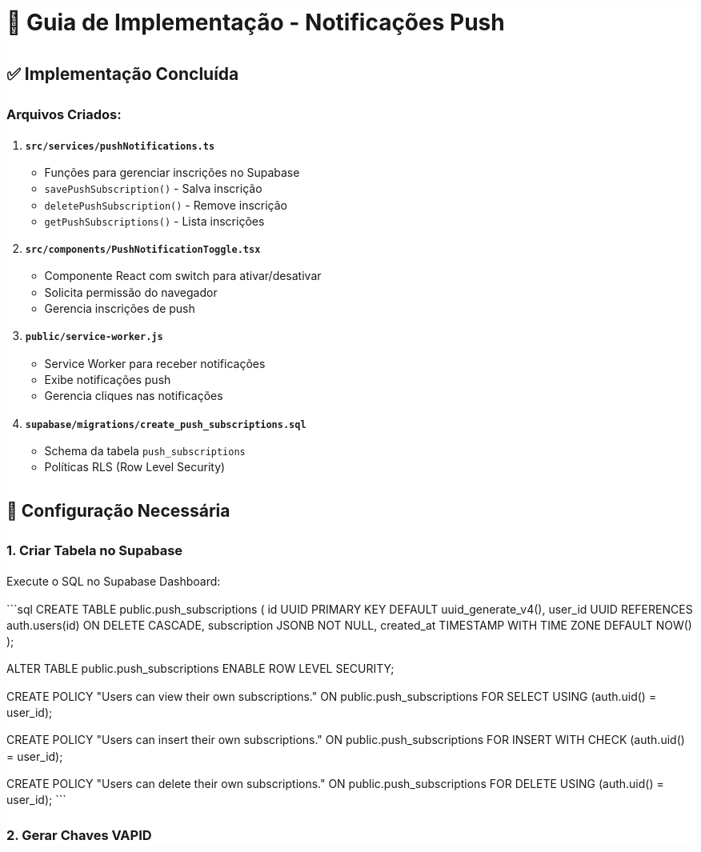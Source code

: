 # 🔔 Guia de Implementação - Notificações Push

## ✅ Implementação Concluída

### Arquivos Criados:

1. **`src/services/pushNotifications.ts`**
   - Funções para gerenciar inscrições no Supabase
   - `savePushSubscription()` - Salva inscrição
   - `deletePushSubscription()` - Remove inscrição
   - `getPushSubscriptions()` - Lista inscrições

2. **`src/components/PushNotificationToggle.tsx`**
   - Componente React com switch para ativar/desativar
   - Solicita permissão do navegador
   - Gerencia inscrições de push

3. **`public/service-worker.js`**
   - Service Worker para receber notificações
   - Exibe notificações push
   - Gerencia cliques nas notificações

4. **`supabase/migrations/create_push_subscriptions.sql`**
   - Schema da tabela `push_subscriptions`
   - Políticas RLS (Row Level Security)

## 🔧 Configuração Necessária

### 1. Criar Tabela no Supabase

Execute o SQL no Supabase Dashboard:

\`\`\`sql
CREATE TABLE public.push_subscriptions (
  id UUID PRIMARY KEY DEFAULT uuid_generate_v4(),
  user_id UUID REFERENCES auth.users(id) ON DELETE CASCADE,
  subscription JSONB NOT NULL,
  created_at TIMESTAMP WITH TIME ZONE DEFAULT NOW()
);

ALTER TABLE public.push_subscriptions ENABLE ROW LEVEL SECURITY;

CREATE POLICY "Users can view their own subscriptions." ON public.push_subscriptions
  FOR SELECT USING (auth.uid() = user_id);

CREATE POLICY "Users can insert their own subscriptions." ON public.push_subscriptions
  FOR INSERT WITH CHECK (auth.uid() = user_id);

CREATE POLICY "Users can delete their own subscriptions." ON public.push_subscriptions
  FOR DELETE USING (auth.uid() = user_id);
\`\`\`

### 2. Gerar Chaves VAPID
